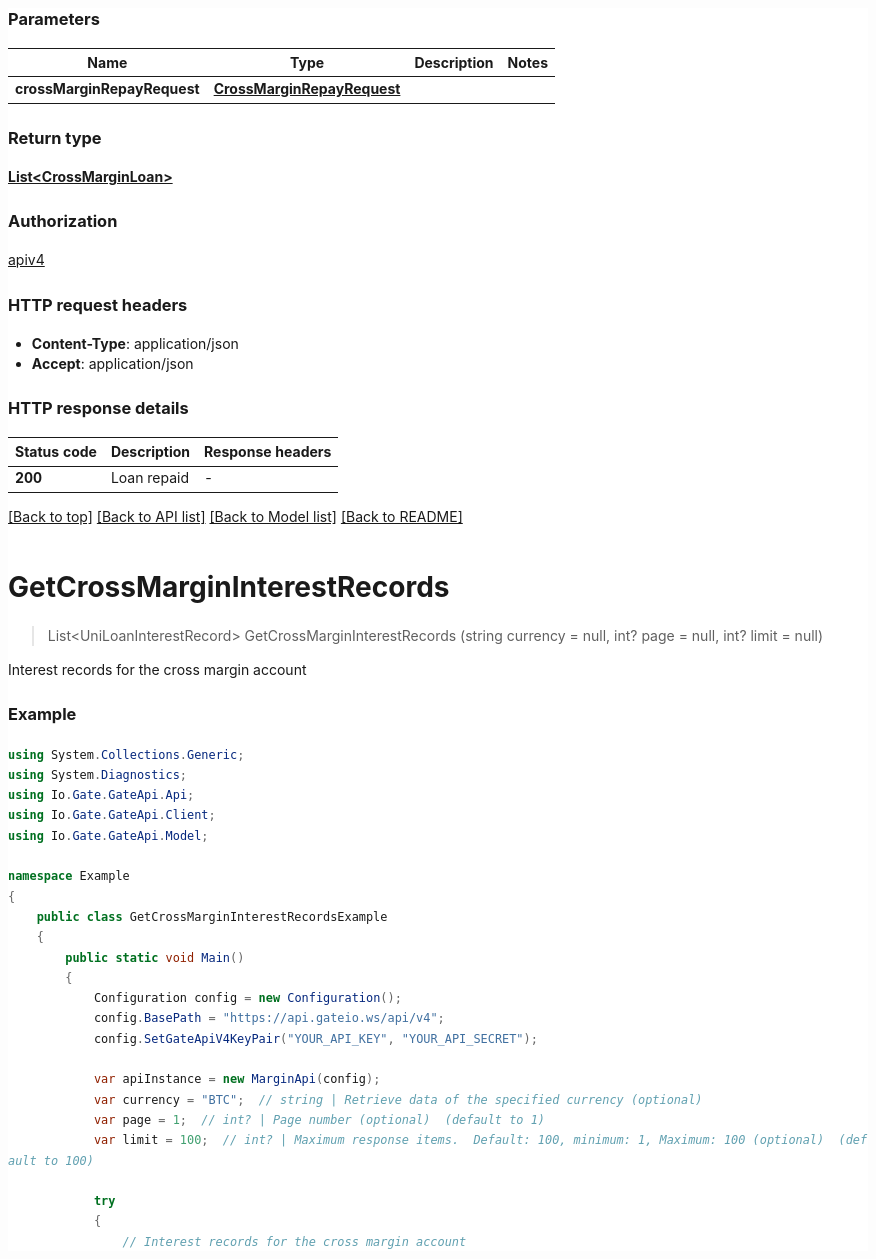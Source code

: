 
### Parameters

Name | Type | Description  | Notes
------------- | ------------- | ------------- | -------------
 **crossMarginRepayRequest** | [**CrossMarginRepayRequest**](CrossMarginRepayRequest.md)|  | 

### Return type

[**List&lt;CrossMarginLoan&gt;**](CrossMarginLoan.md)

### Authorization

[apiv4](../README.md#apiv4)

### HTTP request headers

 - **Content-Type**: application/json
 - **Accept**: application/json

### HTTP response details
| Status code | Description | Response headers |
|-------------|-------------|------------------|
| **200** | Loan repaid |  -  |

[[Back to top]](#) [[Back to API list]](../README.md#documentation-for-api-endpoints) [[Back to Model list]](../README.md#documentation-for-models) [[Back to README]](../README.md)

<a name="getcrossmargininterestrecords"></a>
# **GetCrossMarginInterestRecords**
> List&lt;UniLoanInterestRecord&gt; GetCrossMarginInterestRecords (string currency = null, int? page = null, int? limit = null)

Interest records for the cross margin account

### Example
```csharp
using System.Collections.Generic;
using System.Diagnostics;
using Io.Gate.GateApi.Api;
using Io.Gate.GateApi.Client;
using Io.Gate.GateApi.Model;

namespace Example
{
    public class GetCrossMarginInterestRecordsExample
    {
        public static void Main()
        {
            Configuration config = new Configuration();
            config.BasePath = "https://api.gateio.ws/api/v4";
            config.SetGateApiV4KeyPair("YOUR_API_KEY", "YOUR_API_SECRET");

            var apiInstance = new MarginApi(config);
            var currency = "BTC";  // string | Retrieve data of the specified currency (optional) 
            var page = 1;  // int? | Page number (optional)  (default to 1)
            var limit = 100;  // int? | Maximum response items.  Default: 100, minimum: 1, Maximum: 100 (optional)  (default to 100)

            try
            {
                // Interest records for the cross margin account
```